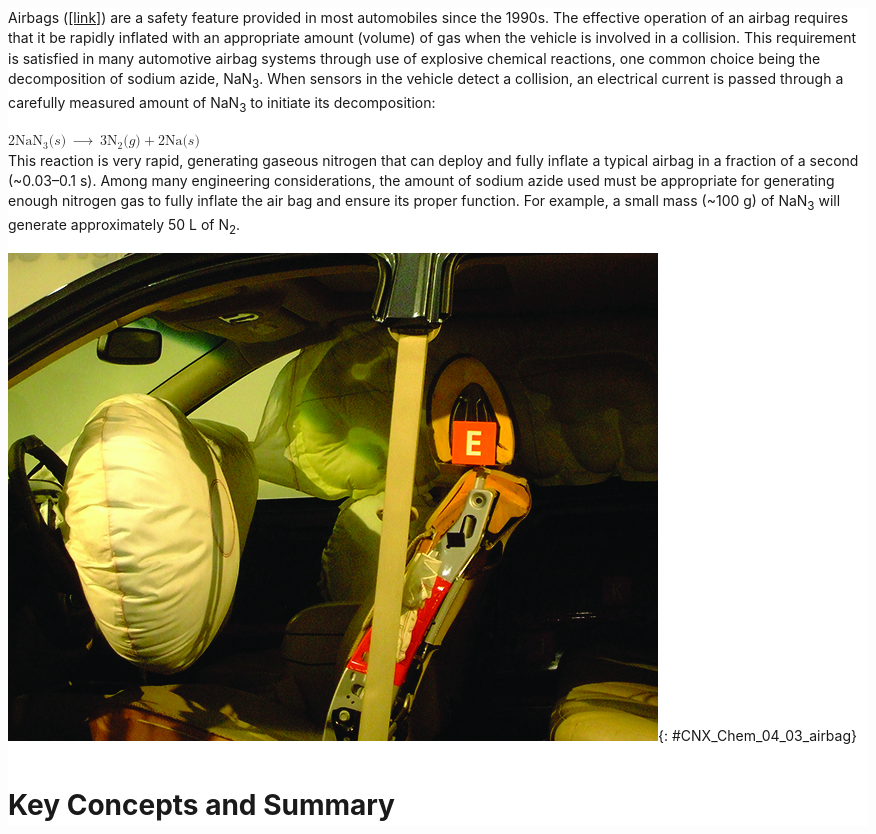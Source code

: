 Airbags ([\[link\]](#CNX_Chem_04_03_airbag)) are a safety feature provided in most automobiles since the 1990s. The effective operation of an airbag requires that it be rapidly inflated with an appropriate amount (volume) of gas when the vehicle is involved in a collision. This requirement is satisfied in many automotive airbag systems through use of explosive chemical reactions, one common choice being the decomposition of sodium azide, NaN<sub>3</sub>. When sensors in the vehicle detect a collision, an electrical current is passed through a carefully measured amount of NaN<sub>3</sub> to initiate its decomposition:

<div data-type="equation" class="equation">
<math xmlns="http://www.w3.org/1998/Math/MathML"><mrow><mn>2</mn><msub><mrow><mtext>NaN</mtext></mrow><mn>3</mn></msub><mo stretchy="false">(</mo><mi>s</mi><mo stretchy="false">)</mo><mspace width="0.2em" /><mo stretchy="false">⟶</mo><mspace width="0.2em" /><mn>3</mn><msub><mtext>N</mtext><mn>2</mn></msub><mo stretchy="false">(</mo><mi>g</mi><mo stretchy="false">)</mo><mo>+</mo><mn>2</mn><mtext>Na</mtext><mrow><mo stretchy="false">(</mo><mi>s</mi><mo stretchy="false">)</mo></mrow></mrow></math>
</div>
This reaction is very rapid, generating gaseous nitrogen that can deploy and fully inflate a typical airbag in a fraction of a second (~0.03–0.1 s). Among many engineering considerations, the amount of sodium azide used must be appropriate for generating enough nitrogen gas to fully inflate the air bag and ensure its proper function. For example, a small mass (~100 g) of NaN<sub>3</sub> will generate approximately 50 L of N<sub>2</sub>.

![This photograph shows the inside of an automobile from the driver&#x2019;s side area. The image shows inflated airbags positioned just in front of the driver&#x2019;s and passenger&#x2019;s seats and along the length of the passenger side over the windows. A large, round airbag covers the steering wheel.](../resources/CNX_Chem_04_03_airbag.jpg "Airbags deploy upon impact to minimize serious injuries to passengers. (credit: Jon Seidman)"){: #CNX_Chem_04_03_airbag}


</div>

# Key Concepts and Summary
